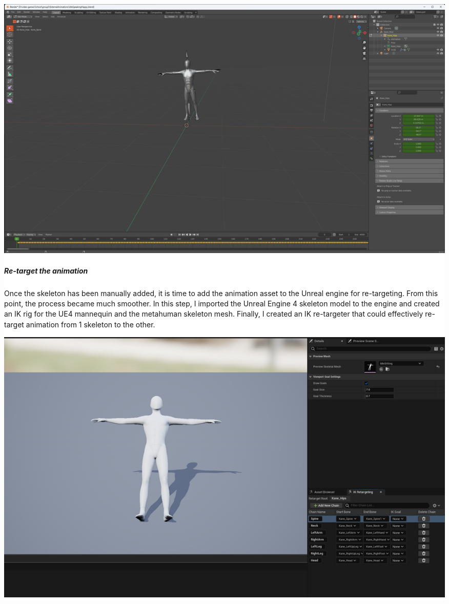 ![BlenderAllignment](img/BlenderAllignment.png)

#####  Re-target the animation

Once the skeleton has been manually added, it is time to add the animation asset to the Unreal engine for re-targeting. From this point, the process became much smoother.
In this step, I imported the Unreal Engine 4 skeleton model to the engine and created an IK rig for the UE4 mannequin and the metahuman skeleton mesh. Finally, I created an IK re-targeter that could effectively re-target animation from 1 skeleton to the other.

![ManniIK](img/ManniIK.png)
